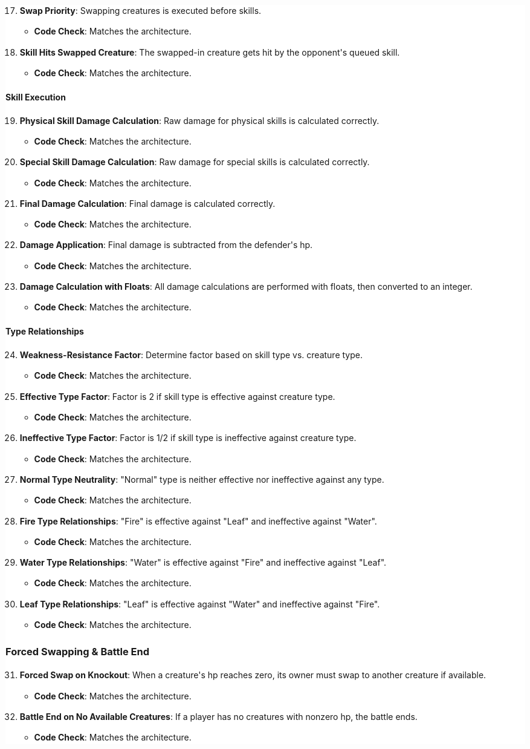 17. **Swap Priority**: Swapping creatures is executed before skills.  
    - **Code Check**: Matches the architecture.

18. **Skill Hits Swapped Creature**: The swapped-in creature gets hit by the opponent's queued skill.  
    - **Code Check**: Matches the architecture.

#### Skill Execution
19. **Physical Skill Damage Calculation**: Raw damage for physical skills is calculated correctly.  
    - **Code Check**: Matches the architecture.

20. **Special Skill Damage Calculation**: Raw damage for special skills is calculated correctly.  
    - **Code Check**: Matches the architecture.

21. **Final Damage Calculation**: Final damage is calculated correctly.  
    - **Code Check**: Matches the architecture.

22. **Damage Application**: Final damage is subtracted from the defender's hp.  
    - **Code Check**: Matches the architecture.

23. **Damage Calculation with Floats**: All damage calculations are performed with floats, then converted to an integer.  
    - **Code Check**: Matches the architecture.

#### Type Relationships
24. **Weakness-Resistance Factor**: Determine factor based on skill type vs. creature type.  
    - **Code Check**: Matches the architecture.

25. **Effective Type Factor**: Factor is 2 if skill type is effective against creature type.  
    - **Code Check**: Matches the architecture.

26. **Ineffective Type Factor**: Factor is 1/2 if skill type is ineffective against creature type.  
    - **Code Check**: Matches the architecture.

27. **Normal Type Neutrality**: "Normal" type is neither effective nor ineffective against any type.  
    - **Code Check**: Matches the architecture.

28. **Fire Type Relationships**: "Fire" is effective against "Leaf" and ineffective against "Water".  
    - **Code Check**: Matches the architecture.

29. **Water Type Relationships**: "Water" is effective against "Fire" and ineffective against "Leaf".  
    - **Code Check**: Matches the architecture.

30. **Leaf Type Relationships**: "Leaf" is effective against "Water" and ineffective against "Fire".  
    - **Code Check**: Matches the architecture.

### Forced Swapping & Battle End
31. **Forced Swap on Knockout**: When a creature's hp reaches zero, its owner must swap to another creature if available.  
    - **Code Check**: Matches the architecture.

32. **Battle End on No Available Creatures**: If a player has no creatures with nonzero hp, the battle ends.  
    - **Code Check**: Matches the architecture.
